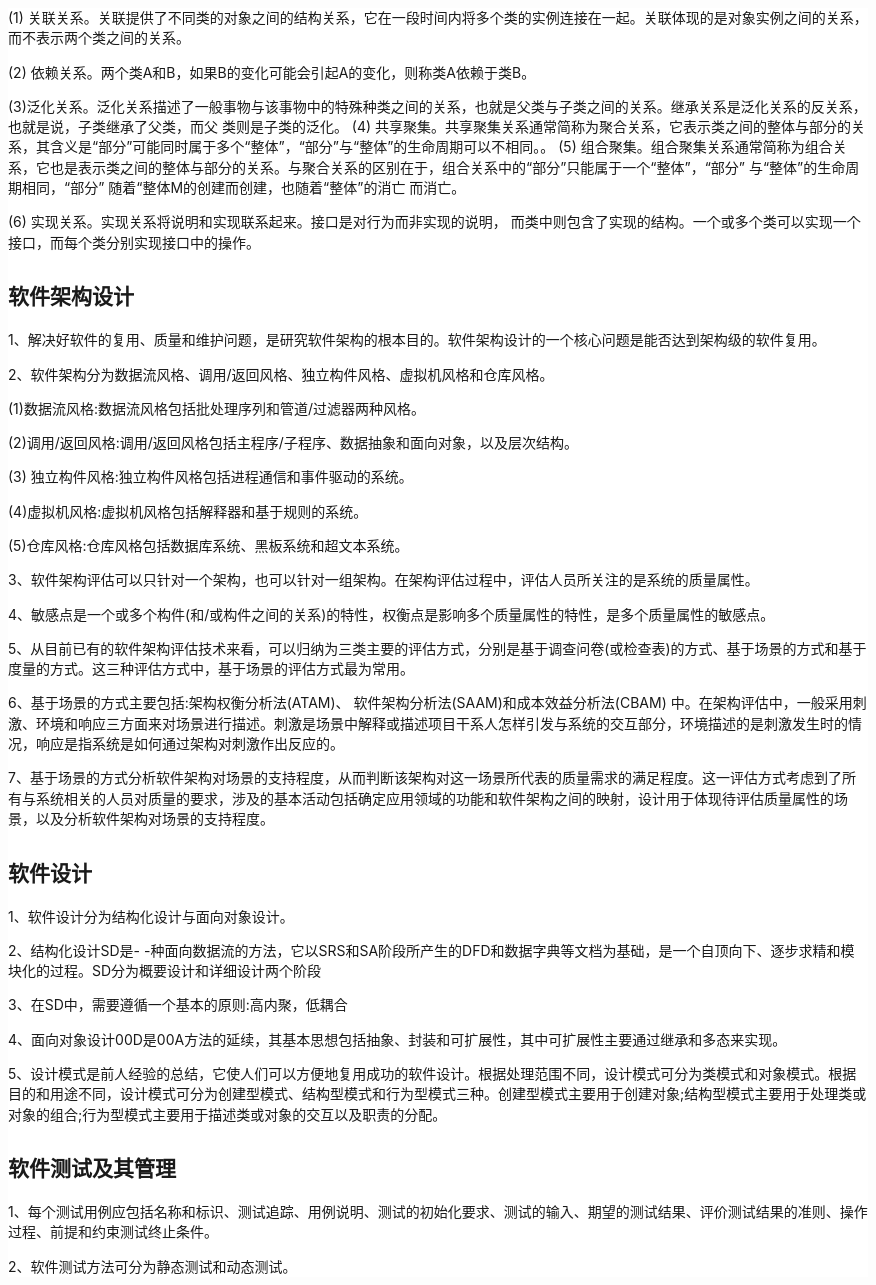(1) 关联关系。关联提供了不同类的对象之间的结构关系，它在一段时间内将多个类的实例连接在一起。关联体现的是对象实例之间的关系，而不表示两个类之间的关系。

(2) 依赖关系。两个类A和B，如果B的变化可能会引起A的变化，则称类A依赖于类B。

(3)泛化关系。泛化关系描述了一般事物与该事物中的特殊种类之间的关系，也就是父类与子类之间的关系。继承关系是泛化关系的反关系，也就是说，子类继承了父类，而父 类则是子类的泛化。
(4) 共享聚集。共享聚集关系通常简称为聚合关系，它表示类之间的整体与部分的关系，其含义是“部分”可能同时属于多个“整体”，“部分”与“整体”的生命周期可以不相同。。
(5) 组合聚集。组合聚集关系通常简称为组合关系，它也是表示类之间的整体与部分的关系。与聚合关系的区别在于，组合关系中的“部分”只能属于一个“整体”，“部分” 与“整体”的生命周期相同，“部分” 随着“整体M的创建而创建，也随着“整体”的消亡 而消亡。

(6) 实现关系。实现关系将说明和实现联系起来。接口是对行为而非实现的说明， 而类中则包含了实现的结构。一个或多个类可以实现一个接口，而每个类分别实现接口中的操作。

## 软件架构设计

1、解决好软件的复用、质量和维护问题，是研究软件架构的根本目的。软件架构设计的一个核心问题是能否达到架构级的软件复用。

2、软件架构分为数据流风格、调用/返回风格、独立构件风格、虚拟机风格和仓库风格。

(1)数据流风格:数据流风格包括批处理序列和管道/过滤器两种风格。

(2)调用/返回风格:调用/返回风格包括主程序/子程序、数据抽象和面向对象，以及层次结构。

(3) 独立构件风格:独立构件风格包括进程通信和事件驱动的系统。

(4)虚拟机风格:虚拟机风格包括解释器和基于规则的系统。

(5)仓库风格:仓库风格包括数据库系统、黑板系统和超文本系统。

3、软件架构评估可以只针对一个架构，也可以针对一组架构。在架构评估过程中，评估人员所关注的是系统的质量属性。

4、敏感点是一个或多个构件(和/或构件之间的关系)的特性，权衡点是影响多个质量属性的特性，是多个质量属性的敏感点。

5、从目前已有的软件架构评估技术来看，可以归纳为三类主要的评估方式，分别是基于调查问卷(或检查表)的方式、基于场景的方式和基于度量的方式。这三种评估方式中，基于场景的评估方式最为常用。

6、基于场景的方式主要包括:架构权衡分析法(ATAM)、 软件架构分析法(SAAM)和成本效益分析法(CBAM) 中。在架构评估中，一般采用刺激、环境和响应三方面来对场景进行描述。刺激是场景中解释或描述项目干系人怎样引发与系统的交互部分，环境描述的是刺激发生时的情况，响应是指系统是如何通过架构对刺激作出反应的。

7、基于场景的方式分析软件架构对场景的支持程度，从而判断该架构对这一场景所代表的质量需求的满足程度。这一评估方式考虑到了所有与系统相关的人员对质量的要求，涉及的基本活动包括确定应用领域的功能和软件架构之间的映射，设计用于体现待评估质量属性的场景，以及分析软件架构对场景的支持程度。

## 软件设计

1、软件设计分为结构化设计与面向对象设计。

2、结构化设计SD是- -种面向数据流的方法，它以SRS和SA阶段所产生的DFD和数据字典等文档为基础，是一个自顶向下、逐步求精和模块化的过程。SD分为概要设计和详细设计两个阶段

3、在SD中，需要遵循一个基本的原则:高内聚，低耦合

4、面向对象设计00D是00A方法的延续，其基本思想包括抽象、封装和可扩展性，其中可扩展性主要通过继承和多态来实现。

5、设计模式是前人经验的总结，它使人们可以方便地复用成功的软件设计。根据处理范围不同，设计模式可分为类模式和对象模式。根据目的和用途不同，设计模式可分为创建型模式、结构型模式和行为型模式三种。创建型模式主要用于创建对象;结构型模式主要用于处理类或对象的组合;行为型模式主要用于描述类或对象的交互以及职责的分配。



## 软件测试及其管理

1、每个测试用例应包括名称和标识、测试追踪、用例说明、测试的初始化要求、测试的输入、期望的测试结果、评价测试结果的准则、操作过程、前提和约束测试终止条件。

2、软件测试方法可分为静态测试和动态测试。
